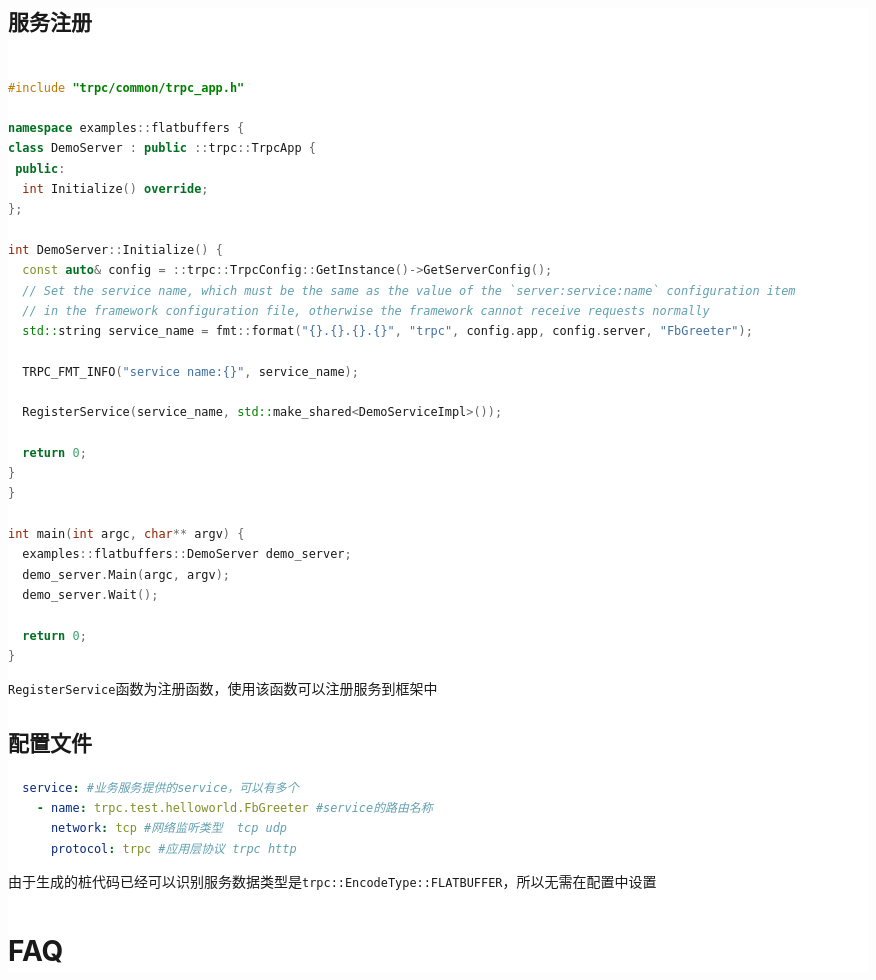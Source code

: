 ## 服务注册

``` cpp

#include "trpc/common/trpc_app.h"

namespace examples::flatbuffers {
class DemoServer : public ::trpc::TrpcApp {
 public:
  int Initialize() override;
};

int DemoServer::Initialize() {
  const auto& config = ::trpc::TrpcConfig::GetInstance()->GetServerConfig();
  // Set the service name, which must be the same as the value of the `server:service:name` configuration item
  // in the framework configuration file, otherwise the framework cannot receive requests normally
  std::string service_name = fmt::format("{}.{}.{}.{}", "trpc", config.app, config.server, "FbGreeter");

  TRPC_FMT_INFO("service name:{}", service_name);

  RegisterService(service_name, std::make_shared<DemoServiceImpl>());

  return 0;
}
}

int main(int argc, char** argv) {
  examples::flatbuffers::DemoServer demo_server;
  demo_server.Main(argc, argv);
  demo_server.Wait();

  return 0;
}

```

`RegisterService`函数为注册函数，使用该函数可以注册服务到框架中

## 配置文件

``` yaml
  service: #业务服务提供的service，可以有多个
    - name: trpc.test.helloworld.FbGreeter #service的路由名称
      network: tcp #网络监听类型  tcp udp
      protocol: trpc #应用层协议 trpc http
```

  由于生成的桩代码已经可以识别服务数据类型是`trpc::EncodeType::FLATBUFFER`，所以无需在配置中设置

# FAQ
